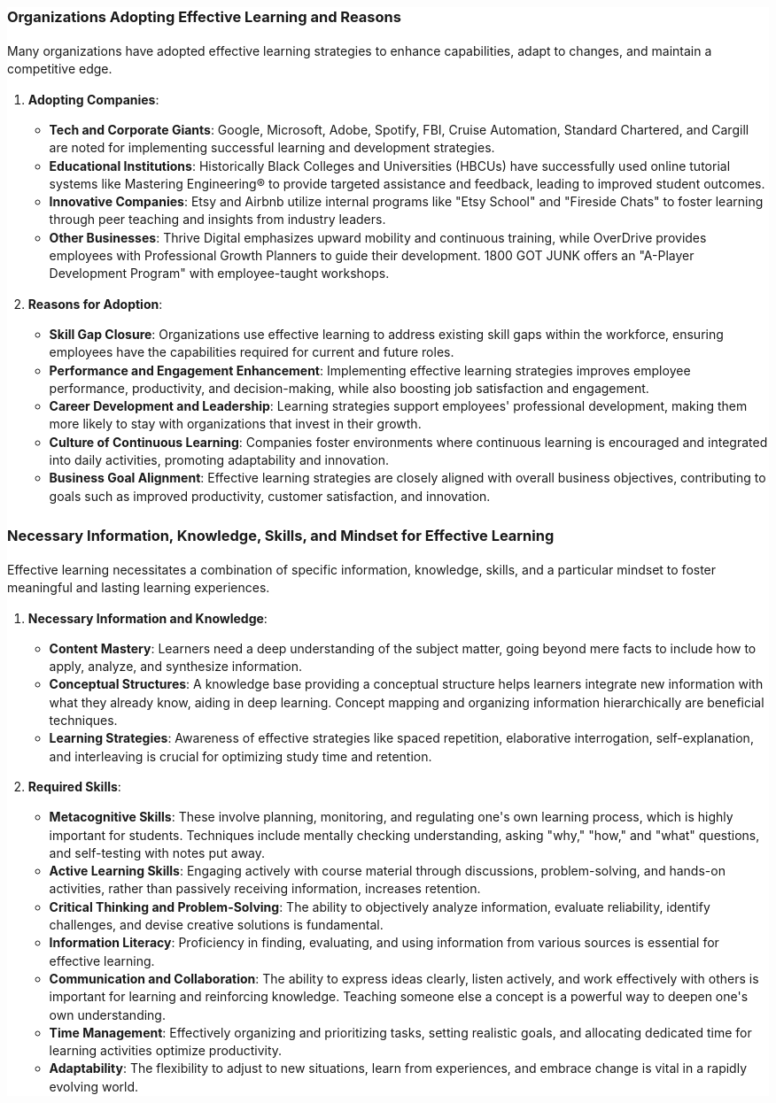 ### Organizations Adopting Effective Learning and Reasons

Many organizations have adopted effective learning strategies to enhance capabilities, adapt to changes, and maintain a competitive edge.

1.  **Adopting Companies**:
    *   **Tech and Corporate Giants**: Google, Microsoft, Adobe, Spotify, FBI, Cruise Automation, Standard Chartered, and Cargill are noted for implementing successful learning and development strategies.
    *   **Educational Institutions**: Historically Black Colleges and Universities (HBCUs) have successfully used online tutorial systems like Mastering Engineering® to provide targeted assistance and feedback, leading to improved student outcomes.
    *   **Innovative Companies**: Etsy and Airbnb utilize internal programs like "Etsy School" and "Fireside Chats" to foster learning through peer teaching and insights from industry leaders.
    *   **Other Businesses**: Thrive Digital emphasizes upward mobility and continuous training, while OverDrive provides employees with Professional Growth Planners to guide their development. 1800 GOT JUNK offers an "A-Player Development Program" with employee-taught workshops.

2.  **Reasons for Adoption**:
    *   **Skill Gap Closure**: Organizations use effective learning to address existing skill gaps within the workforce, ensuring employees have the capabilities required for current and future roles.
    *   **Performance and Engagement Enhancement**: Implementing effective learning strategies improves employee performance, productivity, and decision-making, while also boosting job satisfaction and engagement.
    *   **Career Development and Leadership**: Learning strategies support employees' professional development, making them more likely to stay with organizations that invest in their growth.
    *   **Culture of Continuous Learning**: Companies foster environments where continuous learning is encouraged and integrated into daily activities, promoting adaptability and innovation.
    *   **Business Goal Alignment**: Effective learning strategies are closely aligned with overall business objectives, contributing to goals such as improved productivity, customer satisfaction, and innovation.

### Necessary Information, Knowledge, Skills, and Mindset for Effective Learning

Effective learning necessitates a combination of specific information, knowledge, skills, and a particular mindset to foster meaningful and lasting learning experiences.

1.  **Necessary Information and Knowledge**:
    *   **Content Mastery**: Learners need a deep understanding of the subject matter, going beyond mere facts to include how to apply, analyze, and synthesize information.
    *   **Conceptual Structures**: A knowledge base providing a conceptual structure helps learners integrate new information with what they already know, aiding in deep learning. Concept mapping and organizing information hierarchically are beneficial techniques.
    *   **Learning Strategies**: Awareness of effective strategies like spaced repetition, elaborative interrogation, self-explanation, and interleaving is crucial for optimizing study time and retention.

2.  **Required Skills**:
    *   **Metacognitive Skills**: These involve planning, monitoring, and regulating one's own learning process, which is highly important for students. Techniques include mentally checking understanding, asking "why," "how," and "what" questions, and self-testing with notes put away.
    *   **Active Learning Skills**: Engaging actively with course material through discussions, problem-solving, and hands-on activities, rather than passively receiving information, increases retention.
    *   **Critical Thinking and Problem-Solving**: The ability to objectively analyze information, evaluate reliability, identify challenges, and devise creative solutions is fundamental.
    *   **Information Literacy**: Proficiency in finding, evaluating, and using information from various sources is essential for effective learning.
    *   **Communication and Collaboration**: The ability to express ideas clearly, listen actively, and work effectively with others is important for learning and reinforcing knowledge. Teaching someone else a concept is a powerful way to deepen one's own understanding.
    *   **Time Management**: Effectively organizing and prioritizing tasks, setting realistic goals, and allocating dedicated time for learning activities optimize productivity.
    *   **Adaptability**: The flexibility to adjust to new situations, learn from experiences, and embrace change is vital in a rapidly evolving world.
